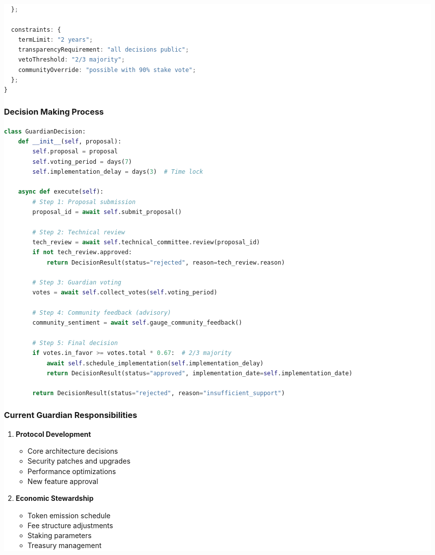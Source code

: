 ```typescript
  };
  
  constraints: {
    termLimit: "2 years";
    transparencyRequirement: "all decisions public";
    vetoThreshold: "2/3 majority";
    communityOverride: "possible with 90% stake vote";
  };
}
```

### Decision Making Process

```python
class GuardianDecision:
    def __init__(self, proposal):
        self.proposal = proposal
        self.voting_period = days(7)
        self.implementation_delay = days(3)  # Time lock
        
    async def execute(self):
        # Step 1: Proposal submission
        proposal_id = await self.submit_proposal()
        
        # Step 2: Technical review
        tech_review = await self.technical_committee.review(proposal_id)
        if not tech_review.approved:
            return DecisionResult(status="rejected", reason=tech_review.reason)
        
        # Step 3: Guardian voting
        votes = await self.collect_votes(self.voting_period)
        
        # Step 4: Community feedback (advisory)
        community_sentiment = await self.gauge_community_feedback()
        
        # Step 5: Final decision
        if votes.in_favor >= votes.total * 0.67:  # 2/3 majority
            await self.schedule_implementation(self.implementation_delay)
            return DecisionResult(status="approved", implementation_date=self.implementation_date)
        
        return DecisionResult(status="rejected", reason="insufficient_support")
```

### Current Guardian Responsibilities

1. **Protocol Development**
   - Core architecture decisions
   - Security patches and upgrades
   - Performance optimizations
   - New feature approval

2. **Economic Stewardship**
   - Token emission schedule
   - Fee structure adjustments
   - Staking parameters
   - Treasury management
